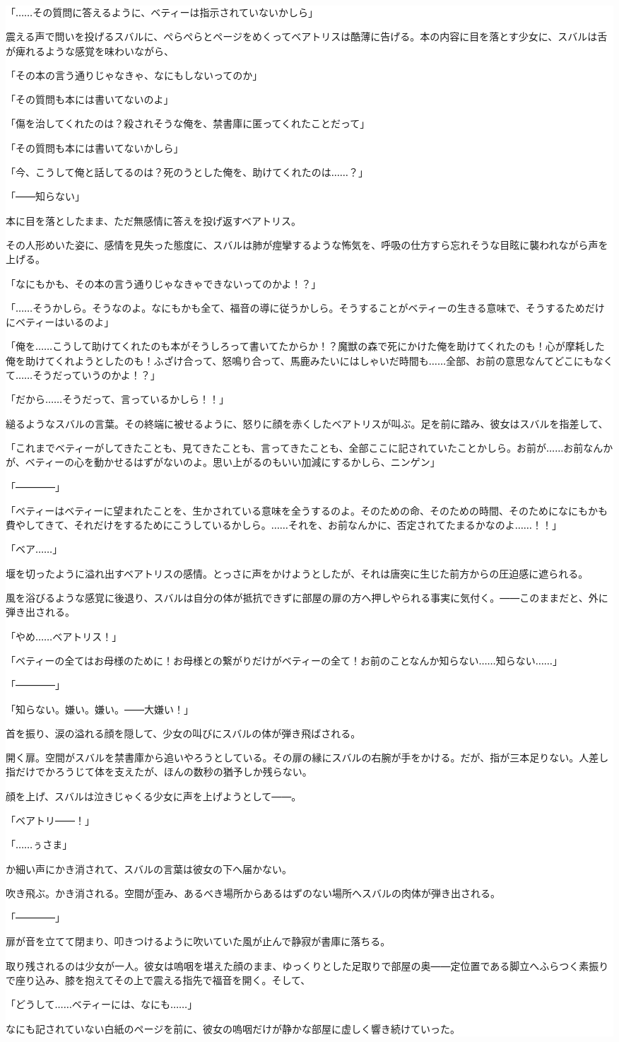 「……その質問に答えるように、ベティーは指示されていないかしら」

震える声で問いを投げるスバルに、ぺらぺらとページをめくってベアトリスは酷薄に告げる。本の内容に目を落とす少女に、スバルは舌が痺れるような感覚を味わいながら、

「その本の言う通りじゃなきゃ、なにもしないってのか」

「その質問も本には書いてないのよ」

「傷を治してくれたのは？殺されそうな俺を、禁書庫に匿ってくれたことだって」

「その質問も本には書いてないかしら」

「今、こうして俺と話してるのは？死のうとした俺を、助けてくれたのは……？」

「――知らない」

本に目を落としたまま、ただ無感情に答えを投げ返すベアトリス。

その人形めいた姿に、感情を見失った態度に、スバルは肺が痙攣するような怖気を、呼吸の仕方すら忘れそうな目眩に襲われながら声を上げる。

「なにもかも、その本の言う通りじゃなきゃできないってのかよ！？」

「……そうかしら。そうなのよ。なにもかも全て、福音の導に従うかしら。そうすることがベティーの生きる意味で、そうするためだけにベティーはいるのよ」

「俺を……こうして助けてくれたのも本がそうしろって書いてたからか！？魔獣の森で死にかけた俺を助けてくれたのも！心が摩耗した俺を助けてくれようとしたのも！ふざけ合って、怒鳴り合って、馬鹿みたいにはしゃいだ時間も……全部、お前の意思なんてどこにもなくて……そうだっていうのかよ！？」

「だから……そうだって、言っているかしら！！」

縋るようなスバルの言葉。その終端に被せるように、怒りに顔を赤くしたベアトリスが叫ぶ。足を前に踏み、彼女はスバルを指差して、

「これまでベティーがしてきたことも、見てきたことも、言ってきたことも、全部ここに記されていたことかしら。お前が……お前なんかが、ベティーの心を動かせるはずがないのよ。思い上がるのもいい加減にするかしら、ニンゲン」

「――――」

「ベティーはベティーに望まれたことを、生かされている意味を全うするのよ。そのための命、そのための時間、そのためになにもかも費やしてきて、それだけをするためにこうしているかしら。……それを、お前なんかに、否定されてたまるかなのよ……！！」

「ベア……」

堰を切ったように溢れ出すベアトリスの感情。とっさに声をかけようとしたが、それは唐突に生じた前方からの圧迫感に遮られる。

風を浴びるような感覚に後退り、スバルは自分の体が抵抗できずに部屋の扉の方へ押しやられる事実に気付く。――このままだと、外に弾き出される。

「やめ……ベアトリス！」

「ベティーの全てはお母様のために！お母様との繋がりだけがベティーの全て！お前のことなんか知らない……知らない……」

「――――」

「知らない。嫌い。嫌い。――大嫌い！」

首を振り、涙の溢れる顔を隠して、少女の叫びにスバルの体が弾き飛ばされる。

開く扉。空間がスバルを禁書庫から追いやろうとしている。その扉の縁にスバルの右腕が手をかける。だが、指が三本足りない。人差し指だけでかろうじて体を支えたが、ほんの数秒の猶予しか残らない。

顔を上げ、スバルは泣きじゃくる少女に声を上げようとして――。

「ベアトリ――！」

「……ぅさま」

か細い声にかき消されて、スバルの言葉は彼女の下へ届かない。

吹き飛ぶ。かき消される。空間が歪み、あるべき場所からあるはずのない場所へスバルの肉体が弾き出される。

「――――」

扉が音を立てて閉まり、叩きつけるように吹いていた風が止んで静寂が書庫に落ちる。

取り残されるのは少女が一人。彼女は嗚咽を堪えた顔のまま、ゆっくりとした足取りで部屋の奥――定位置である脚立へふらつく素振りで座り込み、膝を抱えてその上で震える指先で福音を開く。そして、

「どうして……ベティーには、なにも……」

なにも記されていない白紙のページを前に、彼女の嗚咽だけが静かな部屋に虚しく響き続けていった。

